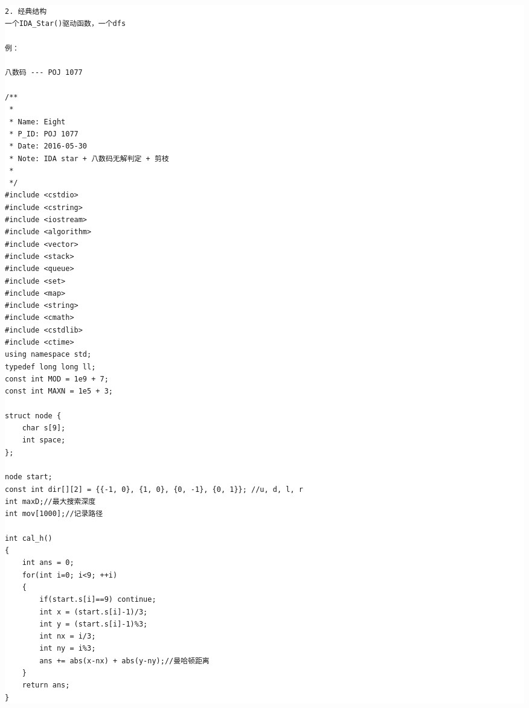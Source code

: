 	2. 经典结构
	一个IDA_Star()驱动函数，一个dfs
		
	例：
	
	八数码 --- POJ 1077
	
	/**
	 *
	 * Name: Eight
	 * P_ID: POJ 1077
	 * Date: 2016-05-30
	 * Note: IDA star + 八数码无解判定 + 剪枝
	 *
	 */
	#include <cstdio>
	#include <cstring>
	#include <iostream>
	#include <algorithm>
	#include <vector>
	#include <stack>
	#include <queue>
	#include <set>
	#include <map>
	#include <string>
	#include <cmath>
	#include <cstdlib>
	#include <ctime>
	using namespace std;
	typedef long long ll;
	const int MOD = 1e9 + 7;
	const int MAXN = 1e5 + 3;
	
	struct node {
	    char s[9];
	    int space;
	};
	
	node start;
	const int dir[][2] = {{-1, 0}, {1, 0}, {0, -1}, {0, 1}}; //u, d, l, r
	int maxD;//最大搜索深度
	int mov[1000];//记录路径
	
	int cal_h() 
	{
	    int ans = 0;
	    for(int i=0; i<9; ++i)
	    {
	        if(start.s[i]==9) continue;
	        int x = (start.s[i]-1)/3;
	        int y = (start.s[i]-1)%3;
	        int nx = i/3;
	        int ny = i%3;
	        ans += abs(x-nx) + abs(y-ny);//曼哈顿距离
	    }
	    return ans;
	}
	